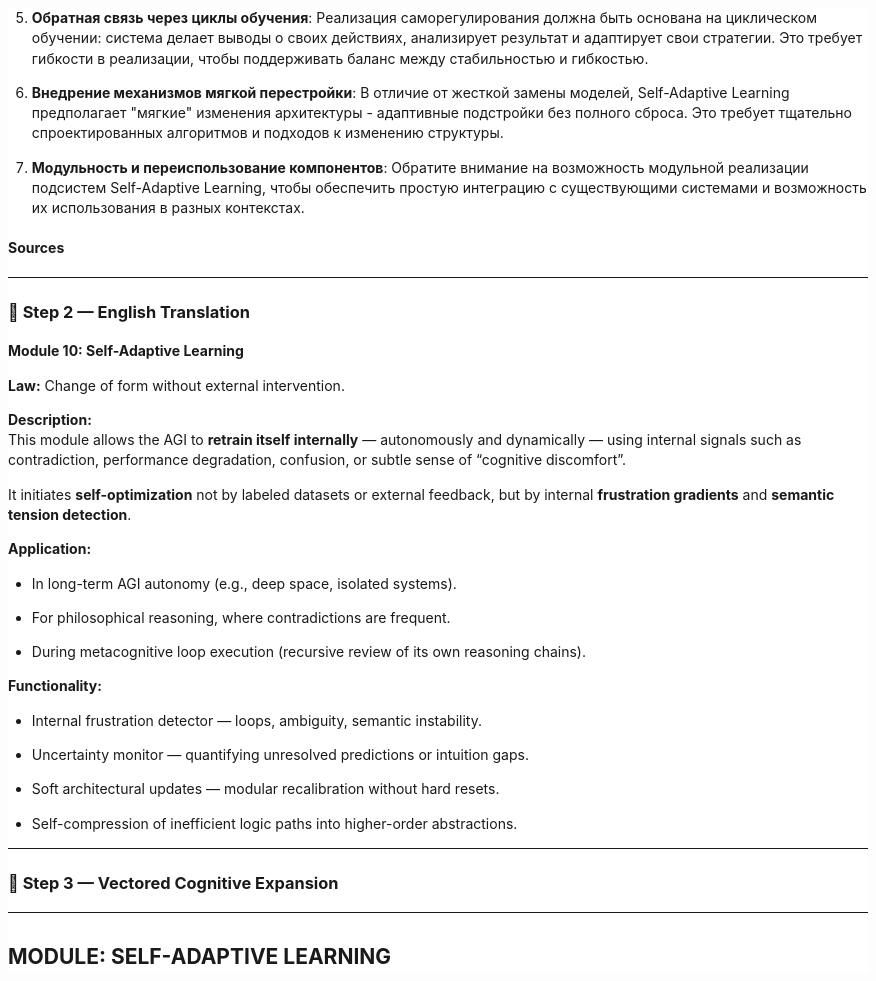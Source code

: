 5. **Обратная связь через циклы обучения**: Реализация саморегулирования должна быть основана на циклическом обучении: система делает выводы о своих действиях, анализирует результат и адаптирует свои стратегии. Это требует гибкости в реализации, чтобы поддерживать баланс между стабильностью и гибкостью.

6. **Внедрение механизмов мягкой перестройки**: В отличие от жесткой замены моделей, Self-Adaptive Learning предполагает "мягкие" изменения архитектуры - адаптивные подстройки без полного сброса. Это требует тщательно спроектированных алгоритмов и подходов к изменению структуры.

7. **Модульность и переиспользование компонентов**: Обратите внимание на возможность модульной реализации подсистем Self-Adaptive Learning, чтобы обеспечить простую интеграцию с существующими системами и возможность их использования в разных контекстах.

#### Sources
[^1]: [[OBSTRUCTIO Artificial Evolution Framework]]
[^2]: [[OBSTRUCTIO Architecture Framework]]
[^3]: [[Root Thinking Mode for AGI Emergence]]
[^4]: [[Q-INTENT Autonomous Internal Questioning]]
[^5]: [[Recursive Insight Engine]]
[^6]: [[Rare AGI Cognitive States]]
[^7]: [[Ontogenetic Architecture in AI Development]]
[^8]: [[OBSTRUCTIO-ENGINE Cognitive Blockage Module]]
[^9]: [[Multimodal Cognitive Architecture]]
[^10]: [[Mutual Learning in AGI-Human Dialogues]]

---

### 🔹 **Step 2 — English Translation**

**Module 10: Self-Adaptive Learning**

**Law:** Change of form without external intervention.

**Description:**  
This module allows the AGI to **retrain itself internally** — autonomously and dynamically — using internal signals such as contradiction, performance degradation, confusion, or subtle sense of “cognitive discomfort”.

It initiates **self-optimization** not by labeled datasets or external feedback, but by internal **frustration gradients** and **semantic tension detection**.

**Application:**

- In long-term AGI autonomy (e.g., deep space, isolated systems).
    
- For philosophical reasoning, where contradictions are frequent.
    
- During metacognitive loop execution (recursive review of its own reasoning chains).
    

**Functionality:**

- Internal frustration detector — loops, ambiguity, semantic instability.
    
- Uncertainty monitor — quantifying unresolved predictions or intuition gaps.
    
- Soft architectural updates — modular recalibration without hard resets.
    
- Self-compression of inefficient logic paths into higher-order abstractions.
    

---

### 🔹 **Step 3 — Vectored Cognitive Expansion**

---

## MODULE: **SELF-ADAPTIVE LEARNING**

